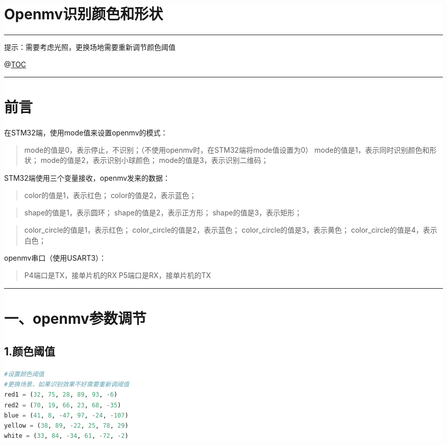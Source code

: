 ﻿# Openmv识别颜色和形状


---

提示：需要考虑光照，更换场地需要重新调节颜色阈值

@[TOC](文章目录)

---

# 前言

在STM32端，使用mode值来设置openmv的模式：

> mode的值是0，表示停止，不识别；（不使用openmv时，在STM32端将mode值设置为0）
>  mode的值是1，表示同时识别颜色和形状； 
>  mode的值是2，表示识别小球颜色；
> mode的值是3，表示识别二维码；

STM32端使用三个变量接收，openmv发来的数据：

> color的值是1，表示红色；
> color的值是2，表示蓝色；

> shape的值是1，表示圆环； 
> shape的值是2，表示正方形；
>  shape的值是3，表示矩形；

> color_circle的值是1，表示红色；
>  color_circle的值是2，表示蓝色；
>   color_circle的值是3，表示黄色；
> color_circle的值是4，表示白色；

openmv串口（使用USART3）：

> P4端口是TX，接单片机的RX
> P5端口是RX，接单片机的TX

---


# 一、openmv参数调节

## 1.颜色阈值

```python
#设置颜色阈值
#更换场景，如果识别效果不好需要重新调阈值
red1 = (32, 75, 28, 89, 93, -6)
red2 = (70, 19, 66, 23, 68, -35)
blue = (41, 8, -47, 97, -24, -107)
yellow = (38, 89, -22, 25, 78, 29)
white = (33, 84, -34, 61, -72, -2)
```
